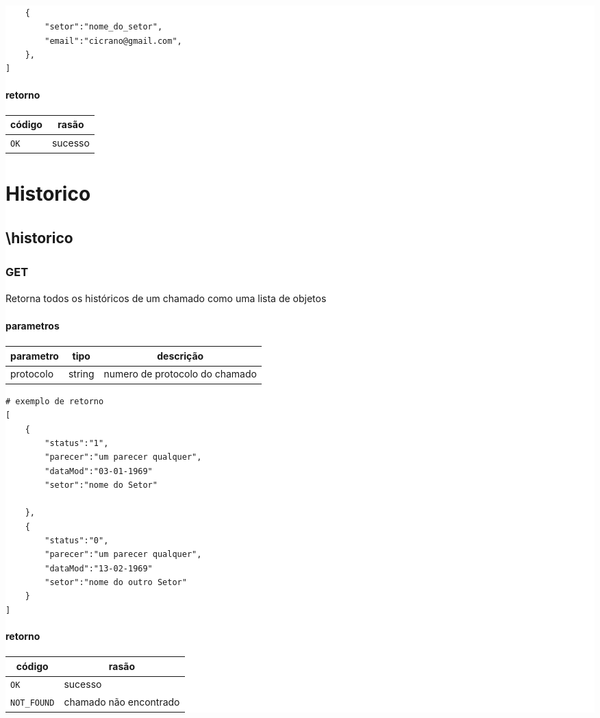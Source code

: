 ```
    {
        "setor":"nome_do_setor",
        "email":"cicrano@gmail.com",
    },
]

```
#### retorno
|código|rasão|
-------|------
`OK`   |sucesso

# Historico
## \historico
### GET
Retorna todos os históricos de um chamado como uma lista de objetos
#### parametros
|parametro | tipo  | descrição|
|----------|-------|----------|
|protocolo | string| numero de protocolo do chamado

```
# exemplo de retorno
[
    {
        "status":"1",
        "parecer":"um parecer qualquer",
        "dataMod":"03-01-1969"
        "setor":"nome do Setor"

    },
    {
        "status":"0",
        "parecer":"um parecer qualquer",
        "dataMod":"13-02-1969"
        "setor":"nome do outro Setor"
    }
]
```
#### retorno
|código    |rasão
-----------|------
`OK`       |sucesso
`NOT_FOUND`|chamado não encontrado

